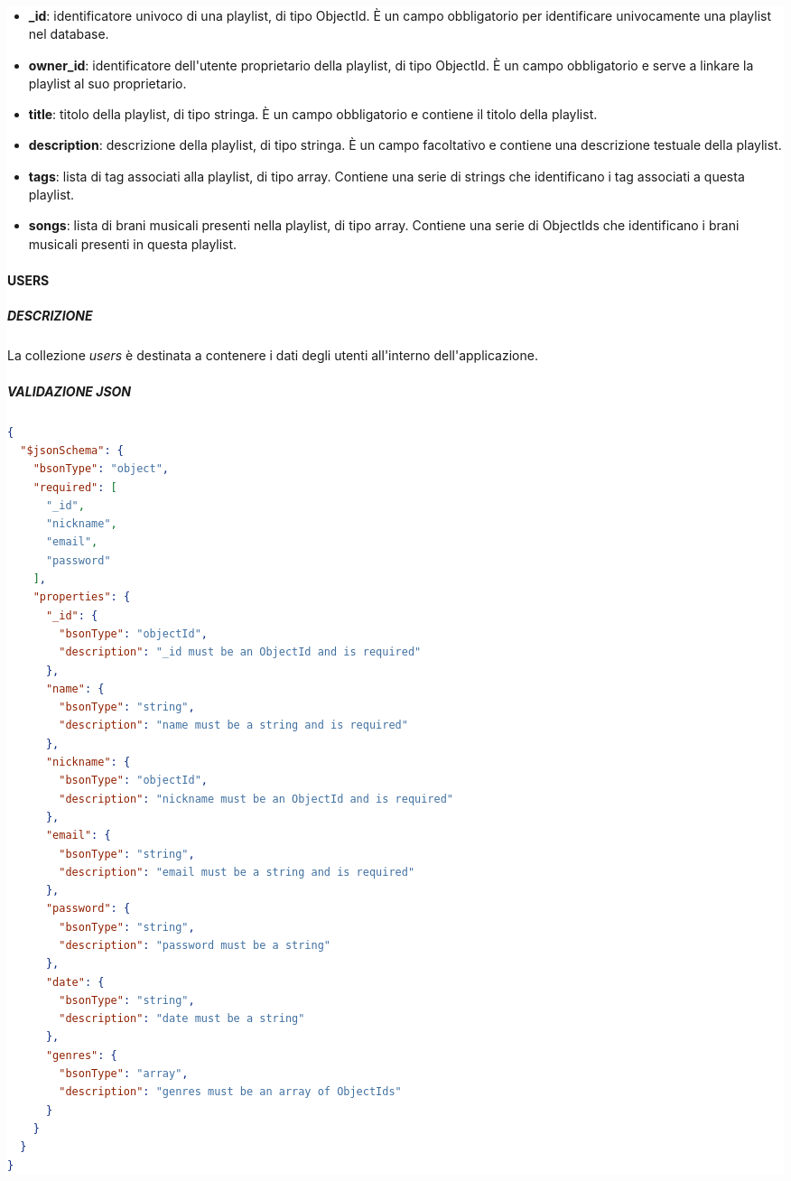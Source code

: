 - **_id**: identificatore univoco di una playlist, di tipo ObjectId. È un campo obbligatorio per identificare univocamente una playlist nel database.

- **owner_id**: identificatore dell'utente proprietario della playlist, di tipo ObjectId. È un campo obbligatorio e serve a linkare la playlist al suo proprietario.

- **title**: titolo della playlist, di tipo stringa. È un campo obbligatorio e contiene il titolo della playlist.

- **description**: descrizione della playlist, di tipo stringa. È un campo facoltativo e contiene una descrizione testuale della playlist.

- **tags**: lista di tag associati alla playlist, di tipo array. Contiene una serie di strings che identificano i tag associati a questa playlist.

- **songs**: lista di brani musicali presenti nella playlist, di tipo array. Contiene una serie di ObjectIds che identificano i brani musicali presenti in questa playlist.


#### USERS
##### DESCRIZIONE
La collezione *users* è destinata a contenere i dati degli utenti all'interno dell'applicazione. 

##### VALIDAZIONE JSON
```json
{
  "$jsonSchema": {
    "bsonType": "object",
    "required": [
      "_id",
      "nickname",
      "email",
      "password"
    ],
    "properties": {
      "_id": {
        "bsonType": "objectId",
        "description": "_id must be an ObjectId and is required"
      },
      "name": {
        "bsonType": "string",
        "description": "name must be a string and is required"
      },
      "nickname": {
        "bsonType": "objectId",
        "description": "nickname must be an ObjectId and is required"
      },
      "email": {
        "bsonType": "string",
        "description": "email must be a string and is required"
      },
      "password": {
        "bsonType": "string",
        "description": "password must be a string"
      },
      "date": {
        "bsonType": "string",
        "description": "date must be a string"
      },
      "genres": {
        "bsonType": "array",
        "description": "genres must be an array of ObjectIds"
      }
    }
  }
}
```